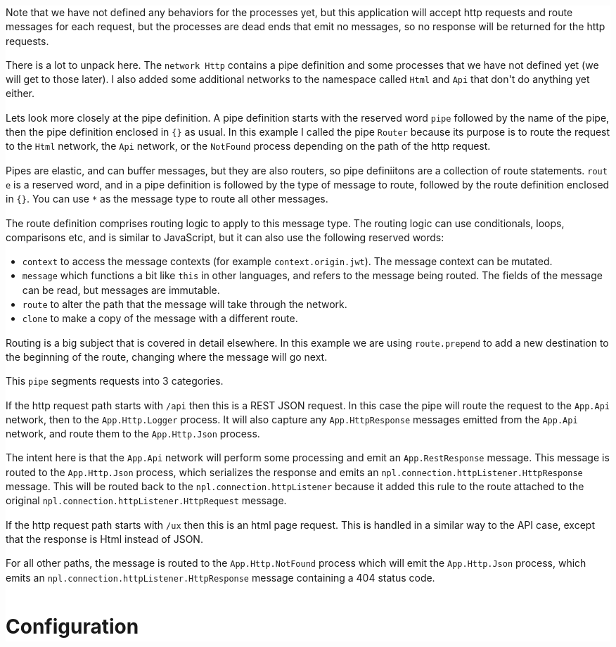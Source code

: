 Note that we have not defined any behaviors for the processes yet, but this application will accept http requests and route messages for each request, but the processes are dead ends that emit no messages, so no response will be returned for the http requests.

There is a lot to unpack here. The `network Http` contains a pipe definition and some processes that we have not defined yet (we will get to those later). I also added some additional networks to the namespace called `Html` and `Api` that don't do anything yet either.

Lets look more closely at the pipe definition. A pipe definition starts with the reserved word `pipe` followed by the name of the pipe, then the pipe definition enclosed in `{}` as usual. In this example I called the pipe `Router` because its purpose is to route the request to the `Html` network, the `Api` network, or the `NotFound` process depending on the path of the http request.

Pipes are elastic, and can buffer messages, but they are also routers, so pipe definiitons are a collection of route statements. `route` is a reserved word, and in a pipe definition is followed by the type of message to route, followed by the route definition enclosed in `{}`. You can use `*` as the message type to route all other messages.

The route definition comprises routing logic to apply to this message type. The routing logic can use conditionals, loops, comparisons etc, and is similar to JavaScript, but it can also use the following reserved words:

* `context` to access the message contexts (for example `context.origin.jwt`). The message context can be mutated.
* `message` which functions a bit like `this` in other languages, and refers to the message being routed. The fields of the message can be read, but messages are immutable.
* `route` to alter the path that the message will take through the network.
* `clone` to make a copy of the message with a different route.

Routing is a big subject that is covered in detail elsewhere. In this example we are using `route.prepend` to add a new destination to the beginning of the route, changing where the message will go next.

This `pipe` segments requests into 3 categories.

If the http request path starts with `/api` then this is a REST JSON request. In this case the pipe will route the request to the `App.Api` network, then to the `App.Http.Logger` process. It will also capture any `App.HttpResponse` messages emitted from the `App.Api` network, and route them to the `App.Http.Json` process.

The intent here is that the `App.Api` network will perform some processing and emit an `App.RestResponse` message. This message is routed to the `App.Http.Json` process, which serializes the response and emits an `npl.connection.httpListener.HttpResponse` message. This will be routed back to the `npl.connection.httpListener` because it added this rule to the route attached to the original `npl.connection.httpListener.HttpRequest` message.

If the http request path starts with `/ux` then this is an html page request. This is handled in a similar way to the API case, except that the response is Html instead of JSON.

For all other paths, the message is routed to the `App.Http.NotFound` process which will emit the `App.Http.Json` process, which emits an `npl.connection.httpListener.HttpResponse` message containing a 404 status code.

# Configuration

